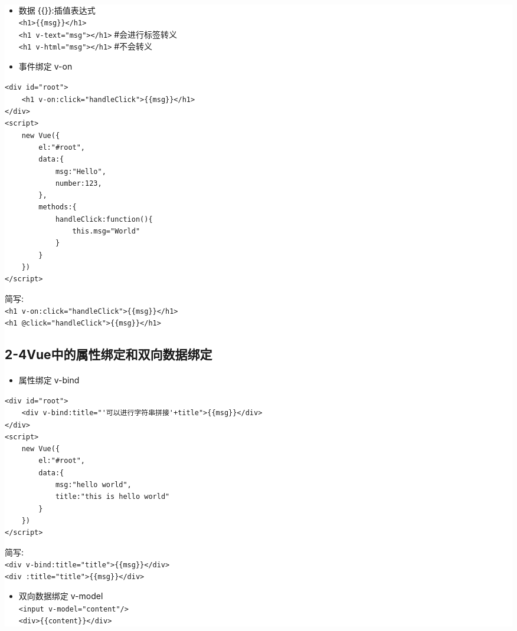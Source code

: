 * 数据
{{}}:插值表达式  
`<h1>{{msg}}</h1>`  
`<h1 v-text="msg"></h1>` #会进行标签转义  
`<h1 v-html="msg"></h1>` #不会转义

* 事件绑定 v-on
```
<div id="root">
	<h1 v-on:click="handleClick">{{msg}}</h1>
</div>
<script>
	new Vue({
		el:"#root",
		data:{
			msg:"Hello",
			number:123,
		},
		methods:{
			handleClick:function(){
				this.msg="World"
			}
		}
	})
</script>
```
简写:  
`<h1 v-on:click="handleClick">{{msg}}</h1>`  
`<h1 @click="handleClick">{{msg}}</h1>`

## 2-4Vue中的属性绑定和双向数据绑定
* 属性绑定 v-bind
```
<div id="root">
	<div v-bind:title="'可以进行字符串拼接'+title">{{msg}}</div>
</div>
<script>
	new Vue({
		el:"#root",
		data:{
			msg:"hello world",
			title:"this is hello world"
		}
	})
</script>
```
简写:  
`<div v-bind:title="title">{{msg}}</div>`  
`<div :title="title">{{msg}}</div>`

* 双向数据绑定 v-model  
`<input v-model="content"/>`  
`<div>{{content}}</div>`
